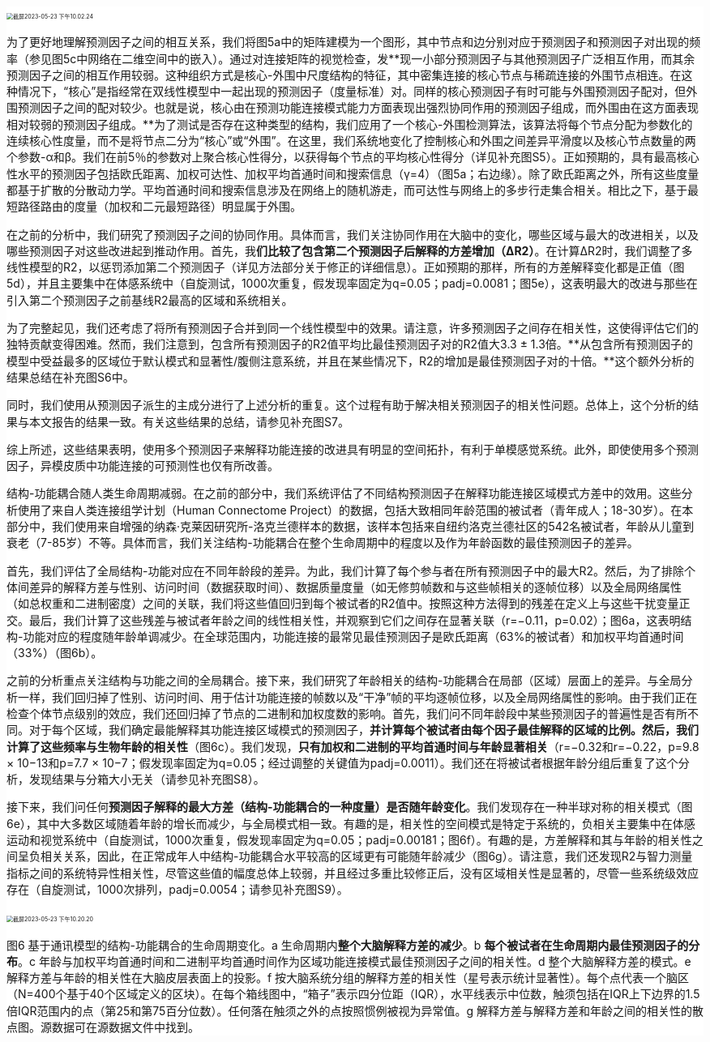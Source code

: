 



<img src="/Users/haozhipeng/Library/Application Support/typora-user-images/截屏2023-05-23 下午10.02.24.png" alt="截屏2023-05-23 下午10.02.24" style="zoom:50%;" />



为了更好地理解预测因子之间的相互关系，我们将图5a中的矩阵建模为一个图形，其中节点和边分别对应于预测因子和预测因子对出现的频率（参见图5c中网络在二维空间中的嵌入）。通过对连接矩阵的视觉检查，发**现一小部分预测因子与其他预测因子广泛相互作用，而其余预测因子之间的相互作用较弱。这种组织方式是核心-外围中尺度结构的特征，其中密集连接的核心节点与稀疏连接的外围节点相连。在这种情况下，“核心”是指经常在双线性模型中一起出现的预测因子（度量标准）对。同样的核心预测因子有时可能与外围预测因子配对，但外围预测因子之间的配对较少。也就是说，核心由在预测功能连接模式能力方面表现出强烈协同作用的预测因子组成，而外围由在这方面表现相对较弱的预测因子组成。**为了测试是否存在这种类型的结构，我们应用了一个核心-外围检测算法，该算法将每个节点分配为参数化的连续核心性度量，而不是将节点二分为“核心”或“外围”。在这里，我们系统地变化了控制核心和外围之间差异平滑度以及核心节点数量的两个参数-α和β。我们在前5％的参数对上聚合核心性得分，以获得每个节点的平均核心性得分（详见补充图S5）。正如预期的，具有最高核心性水平的预测因子包括欧氏距离、加权可达性、加权平均首通时间和搜索信息（γ=4）（图5a；右边缘）。除了欧氏距离之外，所有这些度量都基于扩散的分散动力学。平均首通时间和搜索信息涉及在网络上的随机游走，而可达性与网络上的多步行走集合相关。相比之下，基于最短路径路由的度量（加权和二元最短路径）明显属于外围。

在之前的分析中，我们研究了预测因子之间的协同作用。具体而言，我们关注协同作用在大脑中的变化，哪些区域与最大的改进相关，以及哪些预测因子对这些改进起到推动作用。首先，我**们比较了包含第二个预测因子后解释的方差增加（ΔR2）**。在计算ΔR2时，我们调整了多线性模型的R2，以惩罚添加第二个预测因子（详见方法部分关于修正的详细信息）。正如预期的那样，所有的方差解释变化都是正值（图5d），并且主要集中在体感系统中（自旋测试，1000次重复，假发现率固定为q=0.05；padj=0.0081；图5e），这表明最大的改进与那些在引入第二个预测因子之前基线R2最高的区域和系统相关。

为了完整起见，我们还考虑了将所有预测因子合并到同一个线性模型中的效果。请注意，许多预测因子之间存在相关性，这使得评估它们的独特贡献变得困难。然而，我们注意到，包含所有预测因子的R2值平均比最佳预测因子对的R2值大3.3 ± 1.3倍。**从包含所有预测因子的模型中受益最多的区域位于默认模式和显著性/腹侧注意系统，并且在某些情况下，R2的增加是最佳预测因子对的十倍。**这个额外分析的结果总结在补充图S6中。

同时，我们使用从预测因子派生的主成分进行了上述分析的重复。这个过程有助于解决相关预测因子的相关性问题。总体上，这个分析的结果与本文报告的结果一致。有关这些结果的总结，请参见补充图S7。

综上所述，这些结果表明，使用多个预测因子来解释功能连接的改进具有明显的空间拓扑，有利于单模感觉系统。此外，即使使用多个预测因子，异模皮质中功能连接的可预测性也仅有所改善。





结构-功能耦合随人类生命周期减弱。在之前的部分中，我们系统评估了不同结构预测因子在解释功能连接区域模式方差中的效用。这些分析使用了来自人类连接组学计划（Human Connectome Project）的数据，包括大致相同年龄范围的被试者（青年成人；18-30岁）。在本部分中，我们使用来自增强的纳森·克莱因研究所-洛克兰德样本的数据，该样本包括来自纽约洛克兰德社区的542名被试者，年龄从儿童到衰老（7-85岁）不等。具体而言，我们关注结构-功能耦合在整个生命周期中的程度以及作为年龄函数的最佳预测因子的差异。

首先，我们评估了全局结构-功能对应在不同年龄段的差异。为此，我们计算了每个参与者在所有预测因子中的最大R2。然后，为了排除个体间差异的解释方差与性别、访问时间（数据获取时间）、数据质量度量（如无修剪帧数和与这些帧相关的逐帧位移）以及全局网络属性（如总权重和二进制密度）之间的关联，我们将这些值回归到每个被试者的R2值中。按照这种方法得到的残差在定义上与这些干扰变量正交。最后，我们计算了这些残差与被试者年龄之间的线性相关性，并观察到它们之间存在显著关联（r=−0.11，p=0.02）；图6a，这表明结构-功能对应的程度随年龄单调减少。在全球范围内，功能连接的最常见最佳预测因子是欧氏距离（63%的被试者）和加权平均首通时间（33%）（图6b）。

之前的分析重点关注结构与功能之间的全局耦合。接下来，我们研究了年龄相关的结构-功能耦合在局部（区域）层面上的差异。与全局分析一样，我们回归掉了性别、访问时间、用于估计功能连接的帧数以及“干净”帧的平均逐帧位移，以及全局网络属性的影响。由于我们正在检查个体节点级别的效应，我们还回归掉了节点的二进制和加权度数的影响。首先，我们问不同年龄段中某些预测因子的普遍性是否有所不同。对于每个区域，我们确定最能解释其功能连接区域模式的预测因子，**并计算每个被试者由每个因子最佳解释的区域的比例。然后，我们计算了这些频率与生物年龄的相关性**（图6c）。我们发现，**只有加权和二进制的平均首通时间与年龄显著相关**（r=−0.32和r=−0.22，p=9.8 × 10−13和p=7.7 × 10−7；假发现率固定为q=0.05；经过调整的关键值为padj=0.0011）。我们还在将被试者根据年龄分组后重复了这个分析，发现结果与分箱大小无关（请参见补充图S8）。

接下来，我们问任何**预测因子解释的最大方差（结构-功能耦合的一种度量）是否随年龄变化**。我们发现存在一种半球对称的相关模式（图6e），其中大多数区域随着年龄的增长而减少，与全局模式相一致。有趣的是，相关性的空间模式是特定于系统的，负相关主要集中在体感运动和视觉系统中（自旋测试，1000次重复，假发现率固定为q=0.05；padj=0.00181；图6f）。有趣的是，方差解释和其与年龄的相关性之间呈负相关关系，因此，在正常成年人中结构-功能耦合水平较高的区域更有可能随年龄减少（图6g）。请注意，我们还发现R2与智力测量指标之间的系统特异性相关性，尽管这些值的幅度总体上较弱，并且经过多重比较修正后，没有区域相关性是显著的，尽管一些系统级效应存在（自旋测试，1000次排列，padj=0.0054；请参见补充图S9）。



<img src="/Users/haozhipeng/Library/Application Support/typora-user-images/截屏2023-05-23 下午10.20.20.png" alt="截屏2023-05-23 下午10.20.20" style="zoom:50%;" />

图6 基于通讯模型的结构-功能耦合的生命周期变化。a 生命周期内**整个大脑解释方差的减少**。b **每个被试者在生命周期内最佳预测因子的分布**。c 年龄与加权平均首通时间和二进制平均首通时间作为区域功能连接模式最佳预测因子之间的相关性。d 整个大脑解释方差的模式。e 解释方差与年龄的相关性在大脑皮层表面上的投影。f 按大脑系统分组的解释方差的相关性（星号表示统计显著性）。每个点代表一个脑区（N=400个基于40个区域定义的区块）。在每个箱线图中，“箱子”表示四分位距（IQR），水平线表示中位数，触须包括在IQR上下边界的1.5倍IQR范围内的点（第25和第75百分位数）。任何落在触须之外的点按照惯例被视为异常值。g 解释方差与解释方差和年龄之间的相关性的散点图。源数据可在源数据文件中找到。
